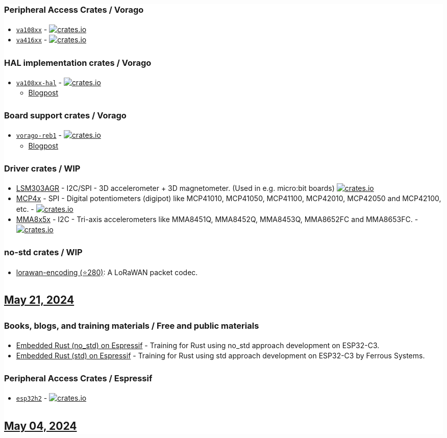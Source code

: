 ### Peripheral Access Crates / Vorago

*   [`va108xx`](https://egit.irs.uni-stuttgart.de/rust/va108xx-rs) - [![crates.io](https://img.shields.io/crates/v/va108xx.svg)](https://crates.io/crates/va108xx)
*   [`va416xx`](https://egit.irs.uni-stuttgart.de/rust/va416xx-rs) - [![crates.io](https://img.shields.io/crates/v/va416xx.svg)](https://crates.io/crates/va416xx)

### HAL implementation crates / Vorago

*   [`va108xx-hal`](https://egit.irs.uni-stuttgart.de/rust/va108xx-rs) - [![crates.io](https://img.shields.io/crates/v/va108xx-hal.svg)](https://crates.io/crates/va108xx-hal)
    *   [Blogpost](https://robamu.github.io/post/rust-ecosystem/)

### Board support crates / Vorago

*   [`vorago-reb1`](https://egit.irs.uni-stuttgart.de/rust/va108xx-rs) - [![crates.io](https://img.shields.io/crates/v/vorago-reb1.svg)](https://crates.io/crates/vorago-reb1)
    *   [Blogpost](https://robamu.github.io/post/rust-ecosystem/)

### Driver crates / WIP

*   [LSM303AGR](https://crates.io/crates/lsm303agr) - I2C/SPI - 3D accelerometer + 3D magnetometer. (Used in e.g. micro:bit boards) [![crates.io](https://img.shields.io/crates/v/lsm303agr.svg)](https://crates.io/crates/lsm303agr)
*   [MCP4x](https://crates.io/crates/mcp4x) - SPI - Digital potentiometers (digipot) like MCP41010, MCP41050, MCP41100, MCP42010, MCP42050 and MCP42100, etc. - [![crates.io](https://img.shields.io/crates/v/mcp4x.svg)](https://crates.io/crates/mcp4x)
*   [MMA8x5x](https://crates.io/crates/mma8x5x) - I2C - Tri-axis accelerometers like MMA8451Q, MMA8452Q, MMA8453Q, MMA8652FC and MMA8653FC. - [![crates.io](https://img.shields.io/crates/v/mma8x5x.svg)](https://crates.io/crates/mma8x5x)

### no-std crates / WIP

*   [lorawan-encoding (⭐280)](https://github.com/lora-rs/lora-rs/tree/main/lorawan-encoding): A LoRaWAN packet codec.

## [May 21, 2024](/content/2024/05/21/README.md)

### Books, blogs, and training materials / Free and public materials

*   [Embedded Rust (no\_std) on Espressif](https://docs.esp-rs.org/no_std-training/) - Training for Rust using no\_std approach development on ESP32-C3.
*   [Embedded Rust (std) on Espressif](https://docs.esp-rs.org/std-training/) - Training for Rust using std approach development on ESP32-C3 by Ferrous Systems.

### Peripheral Access Crates / Espressif

*   [`esp32h2`](https://github.com/esp-rs/esp-pacs/tree/main/esp32h2) - [![crates.io](https://img.shields.io/crates/v/esp32h2.svg)](https://crates.io/crates/esp32h2)

## [May 04, 2024](/content/2024/05/04/README.md)
